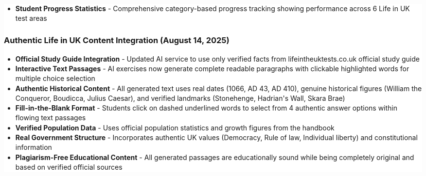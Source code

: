 - **Student Progress Statistics** - Comprehensive category-based progress tracking showing performance across 6 Life in UK test areas

### Authentic Life in UK Content Integration (August 14, 2025)
- **Official Study Guide Integration** - Updated AI service to use only verified facts from lifeintheuktests.co.uk official study guide
- **Interactive Text Passages** - AI exercises now generate complete readable paragraphs with clickable highlighted words for multiple choice selection
- **Authentic Historical Content** - All generated text uses real dates (1066, AD 43, AD 410), genuine historical figures (William the Conqueror, Boudicca, Julius Caesar), and verified landmarks (Stonehenge, Hadrian's Wall, Skara Brae)
- **Fill-in-the-Blank Format** - Students click on dashed underlined words to select from 4 authentic answer options within flowing text passages
- **Verified Population Data** - Uses official population statistics and growth figures from the handbook
- **Real Government Structure** - Incorporates authentic UK values (Democracy, Rule of law, Individual liberty) and constitutional information
- **Plagiarism-Free Educational Content** - All generated passages are educationally sound while being completely original and based on verified official sources